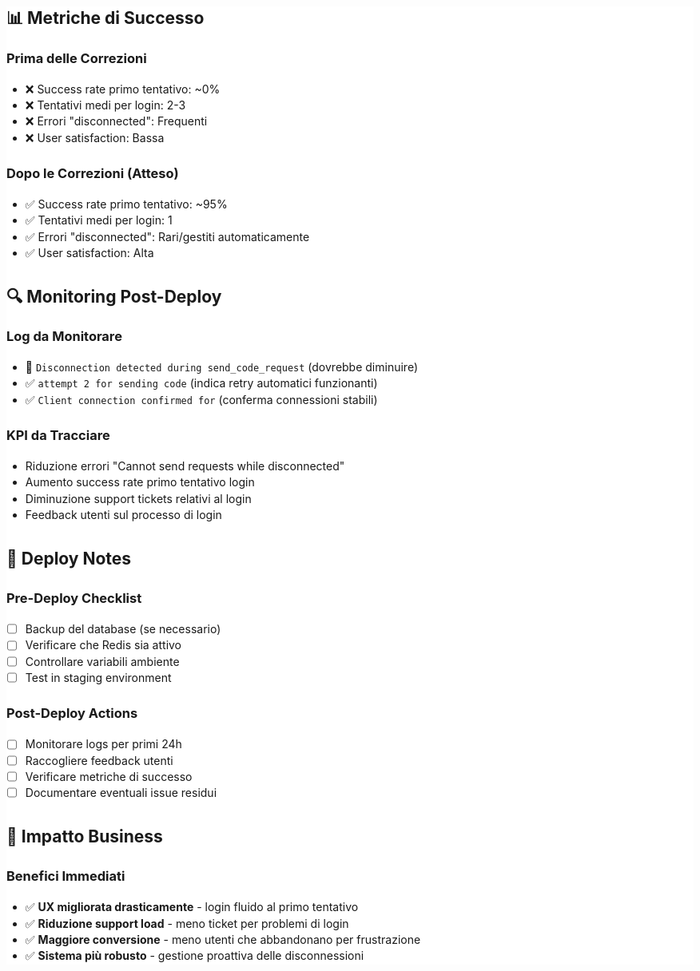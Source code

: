 ## 📊 Metriche di Successo

### Prima delle Correzioni
- ❌ Success rate primo tentativo: ~0%
- ❌ Tentativi medi per login: 2-3
- ❌ Errori "disconnected": Frequenti
- ❌ User satisfaction: Bassa

### Dopo le Correzioni (Atteso)
- ✅ Success rate primo tentativo: ~95%
- ✅ Tentativi medi per login: 1
- ✅ Errori "disconnected": Rari/gestiti automaticamente
- ✅ User satisfaction: Alta

## 🔍 Monitoring Post-Deploy

### Log da Monitorare
- 🔌 `Disconnection detected during send_code_request` (dovrebbe diminuire)
- ✅ `attempt 2 for sending code` (indica retry automatici funzionanti)
- ✅ `Client connection confirmed for` (conferma connessioni stabili)

### KPI da Tracciare
- Riduzione errori "Cannot send requests while disconnected"
- Aumento success rate primo tentativo login
- Diminuzione support tickets relativi al login
- Feedback utenti sul processo di login

## 🚀 Deploy Notes

### Pre-Deploy Checklist
- [ ] Backup del database (se necessario)
- [ ] Verificare che Redis sia attivo
- [ ] Controllare variabili ambiente
- [ ] Test in staging environment

### Post-Deploy Actions
- [ ] Monitorare logs per primi 24h
- [ ] Raccogliere feedback utenti
- [ ] Verificare metriche di successo
- [ ] Documentare eventuali issue residui

## 🎯 Impatto Business

### Benefici Immediati
- ✅ **UX migliorata drasticamente** - login fluido al primo tentativo
- ✅ **Riduzione support load** - meno ticket per problemi di login
- ✅ **Maggiore conversione** - meno utenti che abbandonano per frustrazione
- ✅ **Sistema più robusto** - gestione proattiva delle disconnessioni
